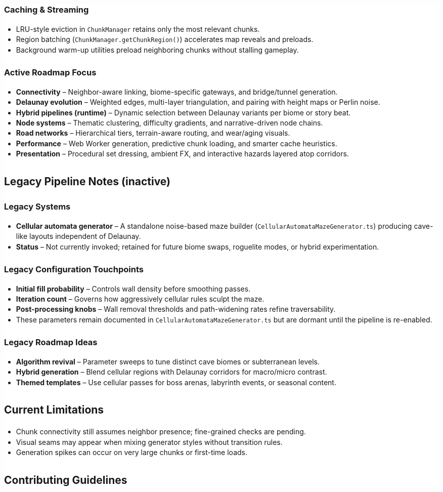 ### Caching & Streaming

- LRU-style eviction in `ChunkManager` retains only the most relevant chunks.
- Region batching (`ChunkManager.getChunkRegion()`) accelerates map reveals and preloads.
- Background warm-up utilities preload neighboring chunks without stalling gameplay.

### Active Roadmap Focus

- **Connectivity** – Neighbor-aware linking, biome-specific gateways, and bridge/tunnel generation.
- **Delaunay evolution** – Weighted edges, multi-layer triangulation, and pairing with height maps or Perlin noise.
- **Hybrid pipelines (runtime)** – Dynamic selection between Delaunay variants per biome or story beat.
- **Node systems** – Thematic clustering, difficulty gradients, and narrative-driven node chains.
- **Road networks** – Hierarchical tiers, terrain-aware routing, and wear/aging visuals.
- **Performance** – Web Worker generation, predictive chunk loading, and smarter cache heuristics.
- **Presentation** – Procedural set dressing, ambient FX, and interactive hazards layered atop corridors.

## Legacy Pipeline Notes (inactive)

### Legacy Systems

- **Cellular automata generator** – A standalone noise-based maze builder (`CellularAutomataMazeGenerator.ts`) producing cave-like layouts independent of Delaunay.
- **Status** – Not currently invoked; retained for future biome swaps, roguelite modes, or hybrid experimentation.

### Legacy Configuration Touchpoints

- **Initial fill probability** – Controls wall density before smoothing passes.
- **Iteration count** – Governs how aggressively cellular rules sculpt the maze.
- **Post-processing knobs** – Wall removal thresholds and path-widening rates refine traversability.
- These parameters remain documented in `CellularAutomataMazeGenerator.ts` but are dormant until the pipeline is re-enabled.

### Legacy Roadmap Ideas

- **Algorithm revival** – Parameter sweeps to tune distinct cave biomes or subterranean levels.
- **Hybrid generation** – Blend cellular regions with Delaunay corridors for macro/micro contrast.
- **Themed templates** – Use cellular passes for boss arenas, labyrinth events, or seasonal content.

## Current Limitations

- Chunk connectivity still assumes neighbor presence; fine-grained checks are pending.
- Visual seams may appear when mixing generator styles without transition rules.
- Generation spikes can occur on very large chunks or first-time loads.

## Contributing Guidelines
